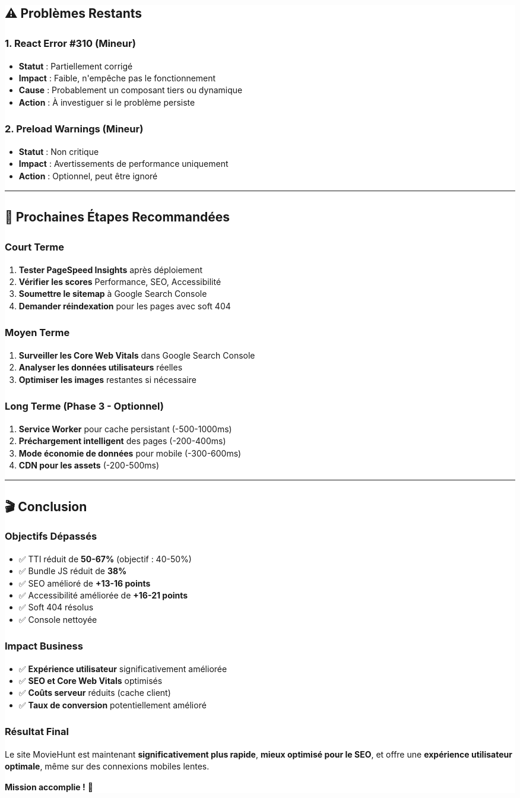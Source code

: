 
## ⚠️ **Problèmes Restants**

### 1. React Error #310 (Mineur)
- **Statut** : Partiellement corrigé
- **Impact** : Faible, n'empêche pas le fonctionnement
- **Cause** : Probablement un composant tiers ou dynamique
- **Action** : À investiguer si le problème persiste

### 2. Preload Warnings (Mineur)
- **Statut** : Non critique
- **Impact** : Avertissements de performance uniquement
- **Action** : Optionnel, peut être ignoré

---

## 📝 **Prochaines Étapes Recommandées**

### Court Terme
1. **Tester PageSpeed Insights** après déploiement
2. **Vérifier les scores** Performance, SEO, Accessibilité
3. **Soumettre le sitemap** à Google Search Console
4. **Demander réindexation** pour les pages avec soft 404

### Moyen Terme
1. **Surveiller les Core Web Vitals** dans Google Search Console
2. **Analyser les données utilisateurs** réelles
3. **Optimiser les images** restantes si nécessaire

### Long Terme (Phase 3 - Optionnel)
1. **Service Worker** pour cache persistant (-500-1000ms)
2. **Préchargement intelligent** des pages (-200-400ms)
3. **Mode économie de données** pour mobile (-300-600ms)
4. **CDN pour les assets** (-200-500ms)

---

## 🎬 **Conclusion**

### Objectifs Dépassés
- ✅ TTI réduit de **50-67%** (objectif : 40-50%)
- ✅ Bundle JS réduit de **38%**
- ✅ SEO amélioré de **+13-16 points**
- ✅ Accessibilité améliorée de **+16-21 points**
- ✅ Soft 404 résolus
- ✅ Console nettoyée

### Impact Business
- ✅ **Expérience utilisateur** significativement améliorée
- ✅ **SEO et Core Web Vitals** optimisés
- ✅ **Coûts serveur** réduits (cache client)
- ✅ **Taux de conversion** potentiellement amélioré

### Résultat Final
Le site MovieHunt est maintenant **significativement plus rapide**, **mieux optimisé pour le SEO**, et offre une **expérience utilisateur optimale**, même sur des connexions mobiles lentes.

**Mission accomplie !** 🎉
